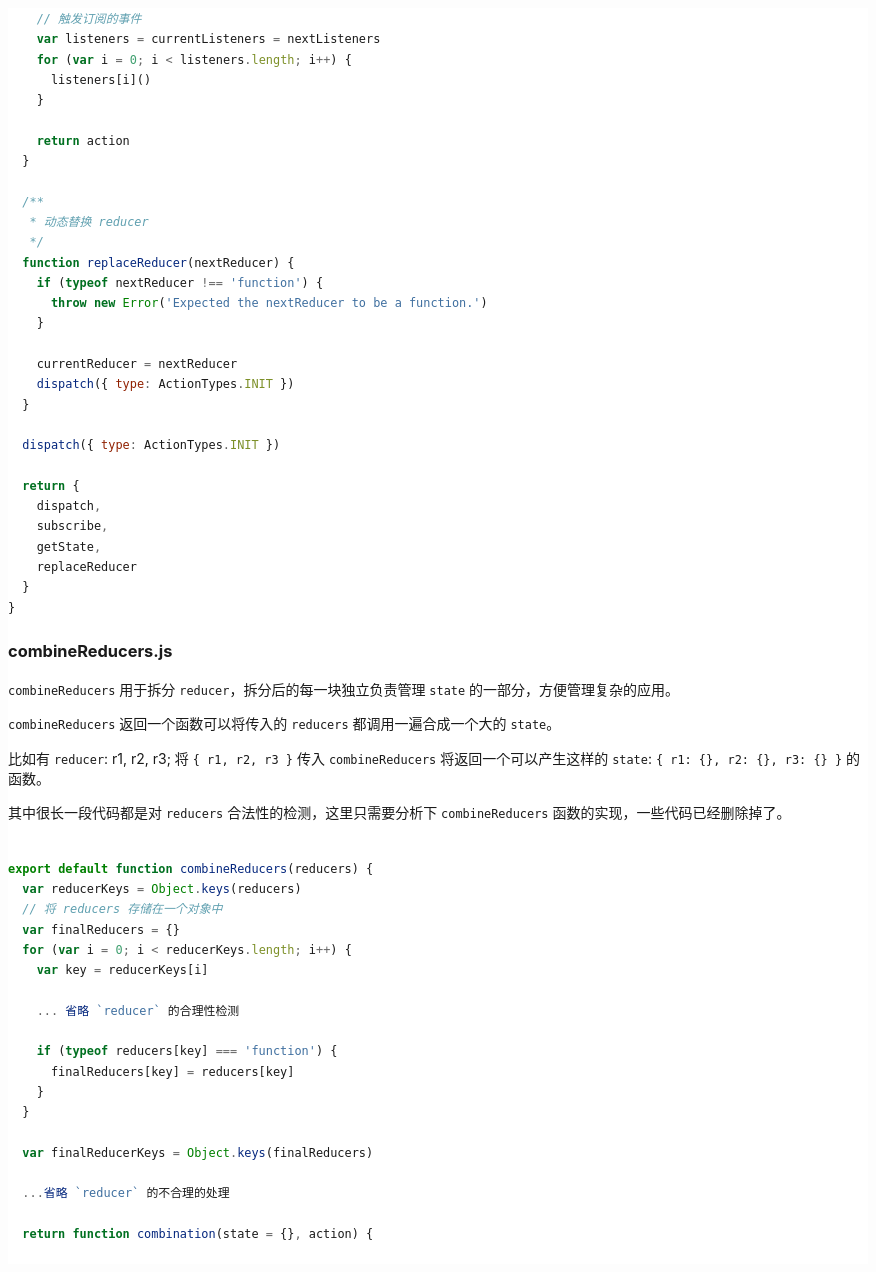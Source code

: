 ```js
    // 触发订阅的事件
    var listeners = currentListeners = nextListeners
    for (var i = 0; i < listeners.length; i++) {
      listeners[i]()
    }

    return action
  }

  /**
   * 动态替换 reducer
   */
  function replaceReducer(nextReducer) {
    if (typeof nextReducer !== 'function') {
      throw new Error('Expected the nextReducer to be a function.')
    }

    currentReducer = nextReducer
    dispatch({ type: ActionTypes.INIT })
  }

  dispatch({ type: ActionTypes.INIT })

  return {
    dispatch,
    subscribe,
    getState,
    replaceReducer
  }
}
```

### combineReducers.js

`combineReducers` 用于拆分 `reducer`，拆分后的每一块独立负责管理 `state` 的一部分，方便管理复杂的应用。

`combineReducers` 返回一个函数可以将传入的 `reducers` 都调用一遍合成一个大的 `state`。

比如有 `reducer`: r1, r2, r3; 
将 `{ r1, r2, r3 }` 传入 `combineReducers` 将返回一个可以产生这样的 `state`: `{ r1: {}, r2: {}, r3: {} }`  的函数。

其中很长一段代码都是对 `reducers` 合法性的检测，这里只需要分析下 `combineReducers` 函数的实现，一些代码已经删除掉了。

```js

export default function combineReducers(reducers) {
  var reducerKeys = Object.keys(reducers)
  // 将 reducers 存储在一个对象中
  var finalReducers = {}
  for (var i = 0; i < reducerKeys.length; i++) {
    var key = reducerKeys[i]
    
    ... 省略 `reducer` 的合理性检测

    if (typeof reducers[key] === 'function') {
      finalReducers[key] = reducers[key]
    }
  }

  var finalReducerKeys = Object.keys(finalReducers)

  ...省略 `reducer` 的不合理的处理
  
  return function combination(state = {}, action) {
  
```